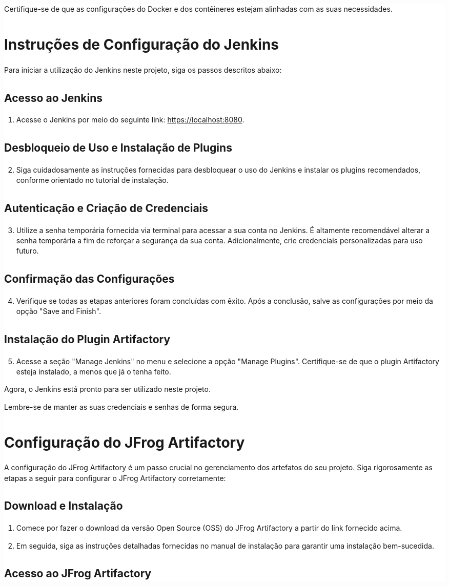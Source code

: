 Certifique-se de que as configurações do Docker e dos contêineres estejam alinhadas com as suas necessidades.

# Instruções de Configuração do Jenkins

Para iniciar a utilização do Jenkins neste projeto, siga os passos descritos abaixo:

## Acesso ao Jenkins

1. Acesse o Jenkins por meio do seguinte link: [https://localhost:8080](https://localhost:8080).

## Desbloqueio de Uso e Instalação de Plugins

2. Siga cuidadosamente as instruções fornecidas para desbloquear o uso do Jenkins e instalar os plugins recomendados, conforme orientado no tutorial de instalação.

## Autenticação e Criação de Credenciais

3. Utilize a senha temporária fornecida via terminal para acessar a sua conta no Jenkins. É altamente recomendável alterar a senha temporária a fim de reforçar a segurança da sua conta. Adicionalmente, crie credenciais personalizadas para uso futuro.

## Confirmação das Configurações

4. Verifique se todas as etapas anteriores foram concluídas com êxito. Após a conclusão, salve as configurações por meio da opção "Save and Finish".

## Instalação do Plugin Artifactory

5. Acesse a seção "Manage Jenkins" no menu e selecione a opção "Manage Plugins". Certifique-se de que o plugin Artifactory esteja instalado, a menos que já o tenha feito.

Agora, o Jenkins está pronto para ser utilizado neste projeto.

Lembre-se de manter as suas credenciais e senhas de forma segura.

# Configuração do JFrog Artifactory

A configuração do JFrog Artifactory é um passo crucial no gerenciamento dos artefatos do seu projeto. Siga rigorosamente as etapas a seguir para configurar o JFrog Artifactory corretamente:

## Download e Instalação

1. Comece por fazer o download da versão Open Source (OSS) do JFrog Artifactory a partir do link fornecido acima.

2. Em seguida, siga as instruções detalhadas fornecidas no manual de instalação para garantir uma instalação bem-sucedida.

## Acesso ao JFrog Artifactory
